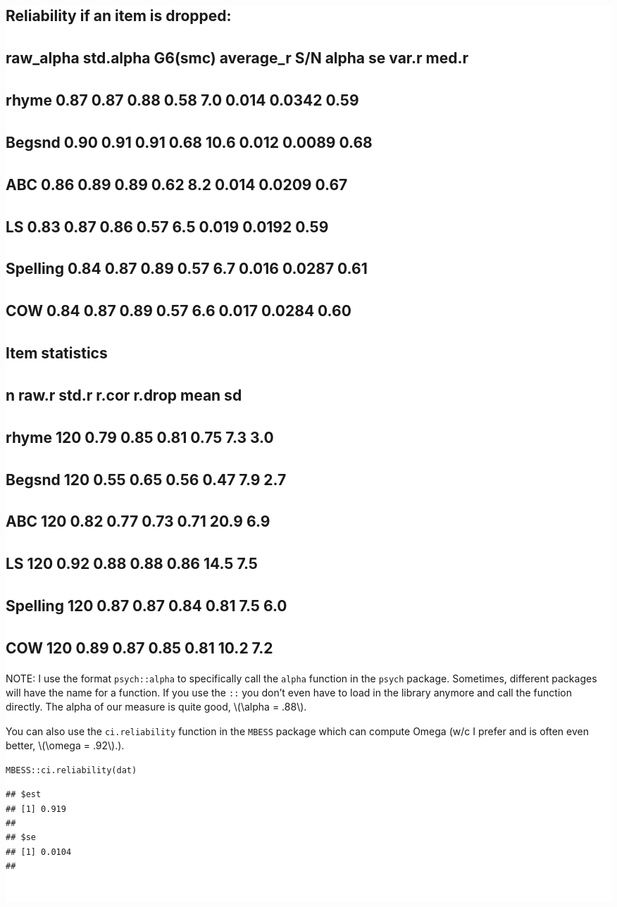 ## 
##  Reliability if an item is dropped:
##          raw_alpha std.alpha G6(smc) average_r  S/N alpha se  var.r med.r
## rhyme         0.87      0.87    0.88      0.58  7.0    0.014 0.0342  0.59
## Begsnd        0.90      0.91    0.91      0.68 10.6    0.012 0.0089  0.68
## ABC           0.86      0.89    0.89      0.62  8.2    0.014 0.0209  0.67
## LS            0.83      0.87    0.86      0.57  6.5    0.019 0.0192  0.59
## Spelling      0.84      0.87    0.89      0.57  6.7    0.016 0.0287  0.61
## COW           0.84      0.87    0.89      0.57  6.6    0.017 0.0284  0.60
## 
##  Item statistics 
##            n raw.r std.r r.cor r.drop mean  sd
## rhyme    120  0.79  0.85  0.81   0.75  7.3 3.0
## Begsnd   120  0.55  0.65  0.56   0.47  7.9 2.7
## ABC      120  0.82  0.77  0.73   0.71 20.9 6.9
## LS       120  0.92  0.88  0.88   0.86 14.5 7.5
## Spelling 120  0.87  0.87  0.84   0.81  7.5 6.0
## COW      120  0.89  0.87  0.85   0.81 10.2 7.2</code></pre>
<p>NOTE: I use the format <code>psych::alpha</code> to specifically call the <code>alpha</code> function in the <code>psych</code> package. Sometimes, different packages will have the name for a function. If you use the <code>::</code> you don’t even have to load in the library anymore and call the function directly. The alpha of our measure is quite good, <span class="math inline">\(\alpha = .88\)</span>.</p>
<p>You can also use the <code>ci.reliability</code> function in the <code>MBESS</code> package which can compute Omega (w/c I prefer and is often even better, <span class="math inline">\(\omega = .92\)</span>.).</p>
<pre class="r"><code>MBESS::ci.reliability(dat)</code></pre>
<pre><code>## $est
## [1] 0.919
## 
## $se
## [1] 0.0104
## 